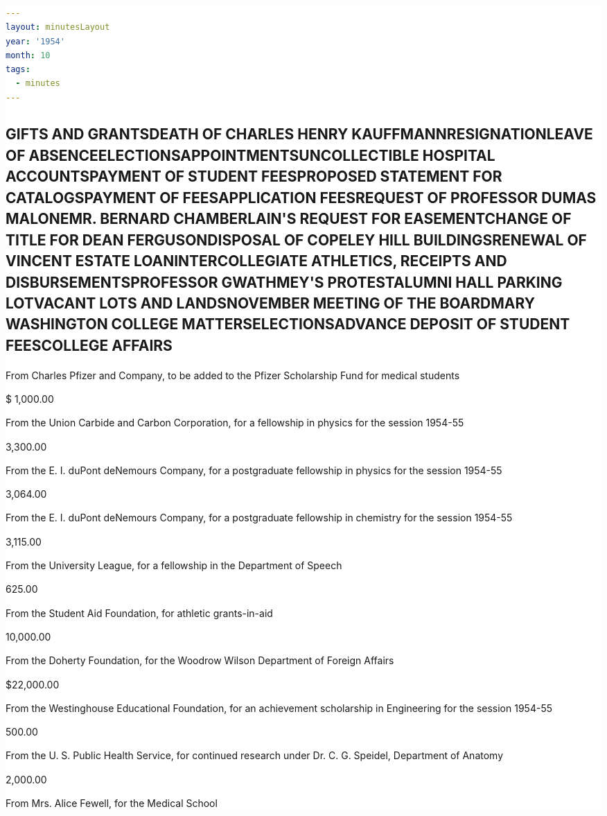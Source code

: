 ```yaml
---
layout: minutesLayout
year: '1954'
month: 10
tags:
  - minutes
---
```

GIFTS AND GRANTSDEATH OF CHARLES HENRY KAUFFMANNRESIGNATIONLEAVE OF ABSENCEELECTIONSAPPOINTMENTSUNCOLLECTIBLE HOSPITAL ACCOUNTSPAYMENT OF STUDENT FEESPROPOSED STATEMENT FOR CATALOGSPAYMENT OF FEESAPPLICATION FEESREQUEST OF PROFESSOR DUMAS MALONEMR. BERNARD CHAMBERLAIN'S REQUEST FOR EASEMENTCHANGE OF TITLE FOR DEAN FERGUSONDISPOSAL OF COPELEY HILL BUILDINGSRENEWAL OF VINCENT ESTATE LOANINTERCOLLEGIATE ATHLETICS, RECEIPTS AND DISBURSEMENTSPROFESSOR GWATHMEY'S PROTESTALUMNI HALL PARKING LOTVACANT LOTS AND LANDSNOVEMBER MEETING OF THE BOARDMARY WASHINGTON COLLEGE MATTERSELECTIONSADVANCE DEPOSIT OF STUDENT FEESCOLLEGE AFFAIRS
----------------------------------------------------------------------------------------------------------------------------------------------------------------------------------------------------------------------------------------------------------------------------------------------------------------------------------------------------------------------------------------------------------------------------------------------------------------------------------------------------------------------------------------------------------------------------------------------------------------------------------------------------

From Charles Pfizer and Company, to be added to the Pfizer Scholarship Fund for medical students

$ 1,000.00

From the Union Carbide and Carbon Corporation, for a fellowship in physics for the session 1954-55

3,300.00

From the E. I. duPont deNemours Company, for a postgraduate fellowship in physics for the session 1954-55

3,064.00

From the E. I. duPont deNemours Company, for a postgraduate fellowship in chemistry for the session 1954-55

3,115.00

From the University League, for a fellowship in the Department of Speech

625.00

From the Student Aid Foundation, for athletic grants-in-aid

10,000.00

From the Doherty Foundation, for the Woodrow Wilson Department of Foreign Affairs

$22,000.00

From the Westinghouse Educational Foundation, for an achievement scholarship in Engineering for the session 1954-55

500.00

From the U. S. Public Health Service, for continued research under Dr. C. G. Speidel, Department of Anatomy

2,000.00

From Mrs. Alice Fewell, for the Medical School
